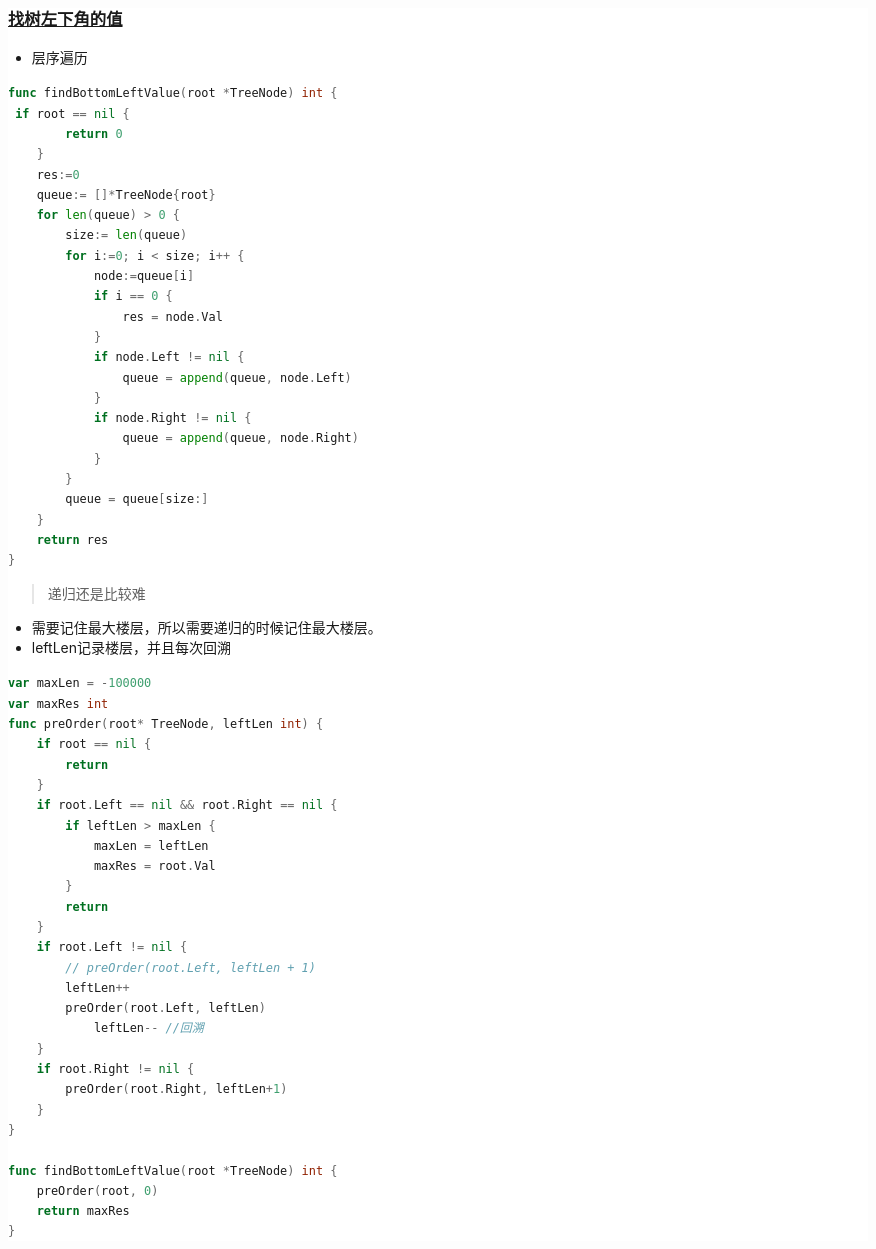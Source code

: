 ### [找树左下角的值](https://leetcode-cn.com/problems/find-bottom-left-tree-value/)

- 层序遍历

```go
func findBottomLeftValue(root *TreeNode) int {
 if root == nil {
        return 0
    }
    res:=0
    queue:= []*TreeNode{root}
    for len(queue) > 0 {
        size:= len(queue)
        for i:=0; i < size; i++ {
            node:=queue[i]
            if i == 0 {
                res = node.Val
            }
            if node.Left != nil {
                queue = append(queue, node.Left)
            }
            if node.Right != nil {
                queue = append(queue, node.Right)
            } 
        }
        queue = queue[size:]
    }
    return res
}
```

> 递归还是比较难

- 需要记住最大楼层，所以需要递归的时候记住最大楼层。
- leftLen记录楼层，并且每次回溯

```go
var maxLen = -100000
var maxRes int
func preOrder(root* TreeNode, leftLen int) {
    if root == nil {
        return
    }
    if root.Left == nil && root.Right == nil {
        if leftLen > maxLen {
            maxLen = leftLen
            maxRes = root.Val
        }
        return
    }
    if root.Left != nil {
       	// preOrder(root.Left, leftLen + 1)
      	leftLen++
      	preOrder(root.Left, leftLen)
    		leftLen-- //回溯
    }
    if root.Right != nil {
        preOrder(root.Right, leftLen+1)
    }
}

func findBottomLeftValue(root *TreeNode) int {
    preOrder(root, 0)
    return maxRes
}
```